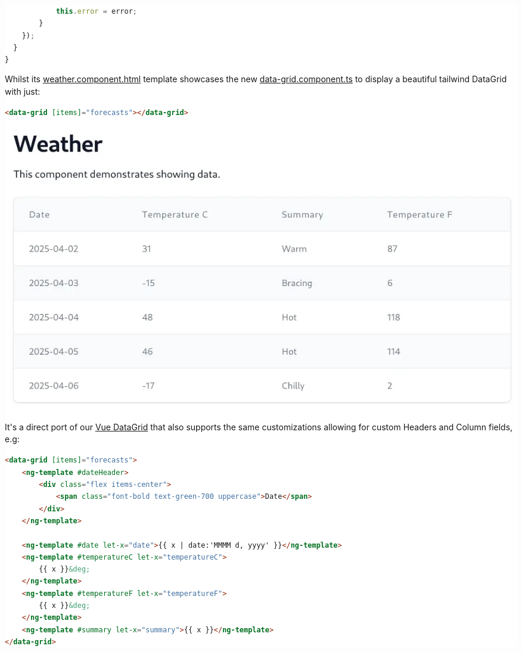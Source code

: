 ```ts
            this.error = error;
        }
    });
  }
}
```

Whilst its [weather.component.html](https://github.com/NetCoreTemplates/angular-spa/blob/main/MyApp.Client/src/app/weather/weather.component.html)
template showcases the new [data-grid.component.ts](https://github.com/NetCoreTemplates/angular-spa/blob/main/MyApp.Client/src/components/data-grid.component.ts)
to display a beautiful tailwind DataGrid with just:

```html
<data-grid [items]="forecasts"></data-grid>
```

[![](/img/pages/templates/angular-spa/angular-datagrid-default.webp)](https://angular-spa.web-templates.io/weather)

It's a direct port of our [Vue DataGrid](https://docs.servicestack.net/vue/datagrid) that also supports
the same customizations allowing for custom Headers and Column fields, e.g:

```html
<data-grid [items]="forecasts">
    <ng-template #dateHeader>
        <div class="flex items-center">
            <span class="font-bold text-green-700 uppercase">Date</span>
        </div>
    </ng-template>

    <ng-template #date let-x="date">{{ x | date:'MMMM d, yyyy' }}</ng-template>
    <ng-template #temperatureC let-x="temperatureC">
        {{ x }}&deg;
    </ng-template>
    <ng-template #temperatureF let-x="temperatureF">
        {{ x }}&deg;
    </ng-template>
    <ng-template #summary let-x="summary">{{ x }}</ng-template>
</data-grid>
```
